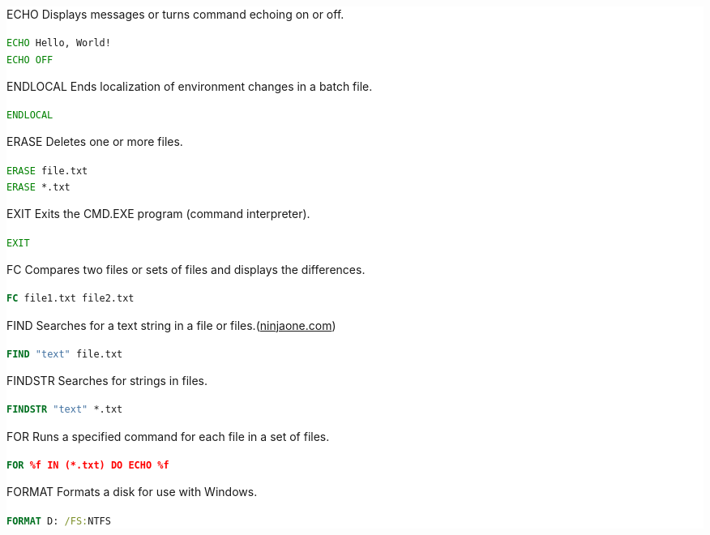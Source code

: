 ECHO
Displays messages or turns command echoing on or off.

```cmd
ECHO Hello, World!
ECHO OFF
```

ENDLOCAL
Ends localization of environment changes in a batch file.

```cmd
ENDLOCAL
```

ERASE
Deletes one or more files.

```cmd
ERASE file.txt
ERASE *.txt
```

EXIT
Exits the CMD.EXE program (command interpreter).

```cmd
EXIT
```

FC
Compares two files or sets of files and displays the differences.

```cmd
FC file1.txt file2.txt
```

FIND
Searches for a text string in a file or files.([ninjaone.com][1])

```cmd
FIND "text" file.txt
```

FINDSTR
Searches for strings in files.

```cmd
FINDSTR "text" *.txt
```

FOR
Runs a specified command for each file in a set of files.

```cmd
FOR %f IN (*.txt) DO ECHO %f
```

FORMAT
Formats a disk for use with Windows.

```cmd
FORMAT D: /FS:NTFS
```


[1]: https://www.ninjaone.com/blog/windows-cmd-commands/?utm_source=chatgpt.com "38 Windows CMD Commands You Need To Know - NinjaOne"
[2]: https://en.wikipedia.org/wiki/List_of_DOS_commands?utm_source=chatgpt.com "List of DOS commands"
[3]: https://en.wikipedia.org/wiki/CLS_%28command%29?utm_source=chatgpt.com "CLS (command)"
[4]: https://phoenixnap.com/kb/cmd-commands?utm_source=chatgpt.com "Windows CMD Commands: Mastering the Command Prompt"
[5]: https://en.wikipedia.org/wiki/Diskpart?utm_source=chatgpt.com "Diskpart"